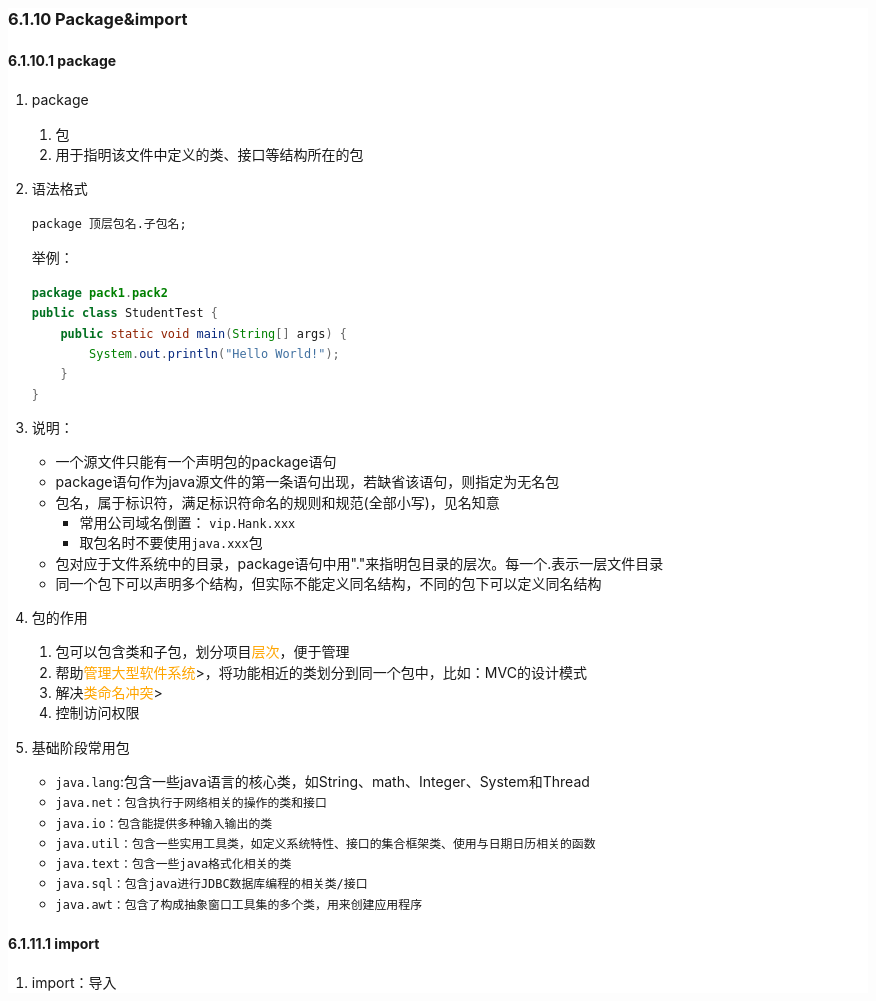 


### 6.1.10 Package&import

#### 6.1.10.1 package

1. package

   1. 包
   1. 用于指明该文件中定义的类、接口等结构所在的包

1. 语法格式

   `package 顶层包名.子包名;`

   举例：

   ```java
   package pack1.pack2
   public class StudentTest {
       public static void main(String[] args) {
           System.out.println("Hello World!");
       }
   }
   ```

1. 说明：

   * 一个源文件只能有一个声明包的package语句
   * package语句作为java源文件的第一条语句出现，若缺省该语句，则指定为无名包
   * 包名，属于标识符，满足标识符命名的规则和规范(全部小写)，见名知意
     * 常用公司域名倒置： `vip.Hank.xxx`
     * 取包名时不要使用`java.xxx`包
   * 包对应于文件系统中的目录，package语句中用"."来指明包目录的层次。每一个.表示一层文件目录
   * 同一个包下可以声明多个结构，但实际不能定义同名结构，不同的包下可以定义同名结构

1. 包的作用

   1. 包可以包含类和子包，划分项目<span style="color:orange">层次</span>，便于管理
   1. 帮助<span style="color:orange">管理大型软件系统</span>>，将功能相近的类划分到同一个包中，比如：MVC的设计模式
   1. 解决<span style="color:orange">类命名冲突</span>>
   1. 控制访问权限

1. 基础阶段常用包

   * `java.lang`:包含一些java语言的核心类，如String、math、Integer、System和Thread
   * `java.net：包含执行于网络相关的操作的类和接口`
   * `java.io：包含能提供多种输入输出的类`
   * `java.util：包含一些实用工具类，如定义系统特性、接口的集合框架类、使用与日期日历相关的函数`
   * `java.text：包含一些java格式化相关的类`
   * `java.sql：包含java进行JDBC数据库编程的相关类/接口`
   * `java.awt：包含了构成抽象窗口工具集的多个类，用来创建应用程序`



#### 6.1.11.1 import

1. import：导入
